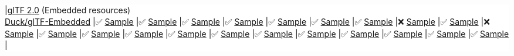 |[glTF 2.0](https://github.com/KhronosGroup/glTF/tree/master/specification/2.0#uris) (Embedded resources)<br>[Duck/glTF-Embedded](sampleModels/Duck/glTF-Embedded)                                                                     |:white_check_mark: [Sample](https://cx20.github.io/gltf-test/examples/threejs/index.html?model=Duck&scale=1&type=glTF-Embedded)             |:white_check_mark: [Sample](https://cx20.github.io/gltf-test/examples/babylonjs/index.html?model=Duck&scale=1&type=glTF-Embedded)                |:white_check_mark: [Sample](https://cx20.github.io/gltf-test/examples/filament/index.html?model=Duck&scale=1&type=glTF-Embedded) |:white_check_mark: [Sample](https://cx20.github.io/gltf-test/examples/playcanvas/index.html?model=Duck&scale=1&type=glTF-Embedded)             |:white_check_mark: [Sample](https://cx20.github.io/gltf-test/examples/cesium/index.html?model=Duck&type=glTF-Embedded)             |:white_check_mark: [Sample](https://cx20.github.io/gltf-test/examples/arcgisjsapi/index.html?model=Duck&type=glTF-Embedded)        |:white_check_mark: [Sample](https://cx20.github.io/gltf-test/examples/grimoiregl/index.html?model=Duck&scale=1&type=glTF-Embedded)              |:x: [Sample](https://cx20.github.io/gltf-test/examples/xeogl/index.html?model=Duck&scale=1&type=glTF-Embedded)                             |:white_check_mark: [Sample](https://cx20.github.io/gltf-test/examples/khronos-gltf-rv/index.html?model=Duck&scale=1&type=glTF-Embedded)               |:x: [Sample](https://cx20.github.io/gltf-test/examples/minimal-gltf-loader/index.html?model=Duck&scale=1&type=glTF-Embedded)                                |:white_check_mark: [Sample](https://cx20.github.io/gltf-test/examples/claygl/index.html?model=Duck&scale=1&type=glTF-Embedded)                 |:white_check_mark: [Sample](https://cx20.github.io/gltf-test/examples/Hilo3d/index.html?model=Duck&scale=1&type=glTF-Embedded)                 |:white_check_mark: [Sample](https://cx20.github.io/gltf-test/examples/x3dom/index.html?model=Duck&scale=1&type=glTF-Embedded)                |:white_check_mark: [Sample](https://cx20.github.io/gltf-test/examples/czpg/index.html?model=Duck&scale=1&type=glTF-Embedded)                |:white_check_mark: [Sample](https://cx20.github.io/gltf-test/examples/glboost/index.html?model=Duck&scale=1&type=glTF-Embedded)                |:white_check_mark: [Sample](https://cx20.github.io/gltf-test/examples/redcube/index.html?model=Duck&scale=1&type=glTF-Embedded)                |:white_check_mark: [Sample](https://cx20.github.io/gltf-test/examples/redgl2/index.html?model=Duck&scale=1&type=glTF-Embedded)                |:white_check_mark: [Sample](https://cx20.github.io/gltf-test/examples/ashes3d/index.html?model=Duck&scale=1&type=glTF-Embedded)               |:white_check_mark: [Sample](https://cx20.github.io/gltf-test/examples/unity/index.html?model=Duck&scale=1&type=glTF-Embedded)                 |:white_check_mark: [Sample](https://cx20.github.io/gltf-test/examples/pex/index.html?model=Duck&scale=1&type=glTF-Embedded)                 |:white_check_mark: [Sample](https://cx20.github.io/gltf-test/examples/rhodonite/index.html?model=Duck&scale=1&type=glTF-Embedded)                 |